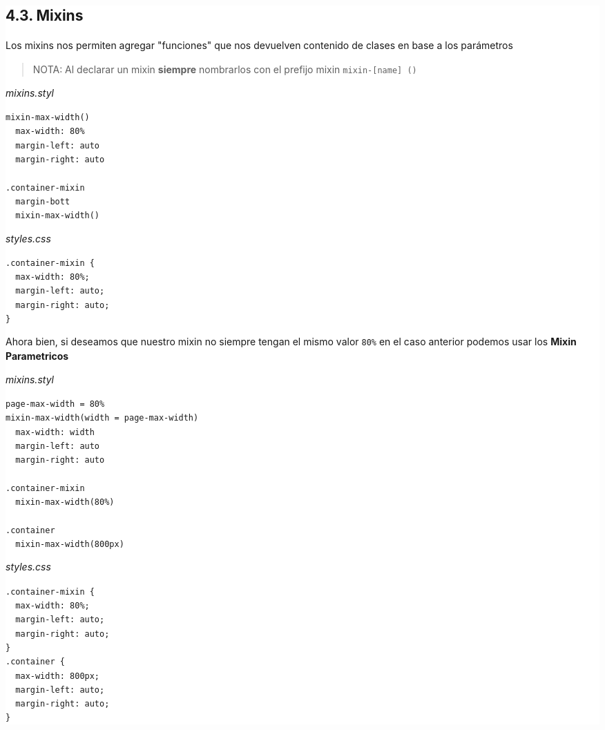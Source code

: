 ## 4.3. Mixins

Los mixins nos permiten agregar "funciones" que nos devuelven contenido de clases en base a los parámetros

> NOTA: Al declarar un mixin **siempre** nombrarlos con el prefijo mixin `mixin-[name] ()`

_mixins.styl_
```
mixin-max-width()
  max-width: 80%
  margin-left: auto
  margin-right: auto

.container-mixin
  margin-bott
  mixin-max-width()
```

_styles.css_
```
.container-mixin {
  max-width: 80%;
  margin-left: auto;
  margin-right: auto;
}
```

Ahora bien, si deseamos que nuestro mixin no siempre tengan el mismo valor `80%` en el caso anterior podemos usar los **Mixin Parametricos**

_mixins.styl_
```
page-max-width = 80%
mixin-max-width(width = page-max-width)
  max-width: width
  margin-left: auto
  margin-right: auto

.container-mixin
  mixin-max-width(80%)

.container 
  mixin-max-width(800px)
```

_styles.css_
```
.container-mixin {
  max-width: 80%;
  margin-left: auto;
  margin-right: auto;
}
.container {
  max-width: 800px;
  margin-left: auto;
  margin-right: auto;
}
```
